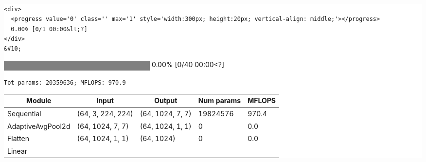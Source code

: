 <style>
    /* Turns off some styling */
    progress {
        /* gets rid of default border in Firefox and Opera. */
        border: none;
        /* Needs to be in here for Safari polyfill so background images work as expected. */
        background-size: auto;
    }
    progress:not([value]), progress:not([value])::-webkit-progress-bar {
        background: repeating-linear-gradient(45deg, #7e7e7e, #7e7e7e 10px, #5c5c5c 10px, #5c5c5c 20px);
    }
    .progress-bar-interrupted, .progress-bar-interrupted::-webkit-progress-bar {
        background: #F44336;
    }
</style>

    <div>
      <progress value='0' class='' max='1' style='width:300px; height:20px; vertical-align: middle;'></progress>
      0.00% [0/1 00:00&lt;?]
    </div>
    &#10;
&#10;    <div>
      <progress value='0' class='' max='40' style='width:300px; height:20px; vertical-align: middle;'></progress>
      0.00% [0/40 00:00&lt;?]
    </div>
    &#10;

    Tot params: 20359636; MFLOPS: 970.9

<table>
<thead>
<tr>
<th>Module</th>
<th>Input</th>
<th>Output</th>
<th>Num params</th>
<th>MFLOPS</th>
</tr>
</thead>
<tbody>
<tr>
<td>Sequential</td>
<td>(64, 3, 224, 224)</td>
<td>(64, 1024, 7, 7)</td>
<td>19824576</td>
<td>970.4</td>
</tr>
<tr>
<td>AdaptiveAvgPool2d</td>
<td>(64, 1024, 7, 7)</td>
<td>(64, 1024, 1, 1)</td>
<td>0</td>
<td>0.0</td>
</tr>
<tr>
<td>Flatten</td>
<td>(64, 1024, 1, 1)</td>
<td>(64, 1024)</td>
<td>0</td>
<td>0.0</td>
</tr>
<tr>
<td>Linear</td>